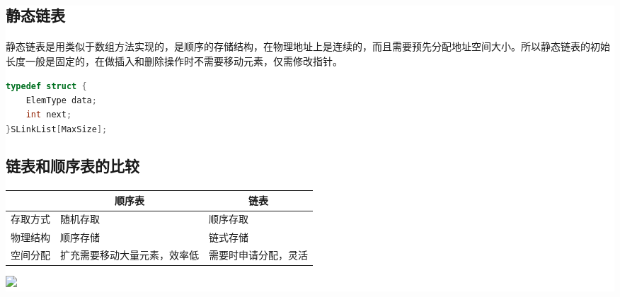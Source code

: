 ## 静态链表

静态链表是用类似于数组方法实现的，是顺序的存储结构，在物理地址上是连续的，而且需要预先分配地址空间大小。所以静态链表的初始长度一般是固定的，在做插入和删除操作时不需要移动元素，仅需修改指针。

```c
typedef struct {
	ElemType data;
	int next;
}SLinkList[MaxSize];
```



## 链表和顺序表的比较

|          | 顺序表                       | 链表                 |
| -------- | ---------------------------- | -------------------- |
| 存取方式 | 随机存取                     | 顺序存取             |
| 物理结构 | 顺序存储                     | 链式存储             |
| 空间分配 | 扩充需要移动大量元素，效率低 | 需要时申请分配，灵活 |



![](https://raw.githubusercontent.com/LINYEXIN/Figurebed/master/img/20190606172245.png)

